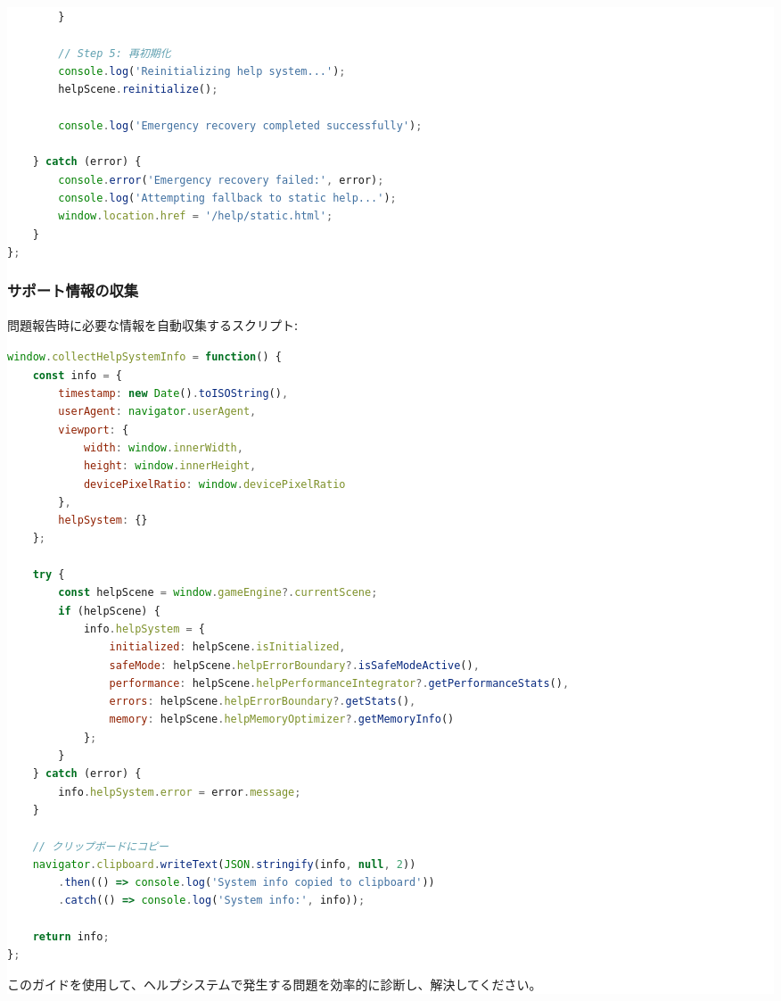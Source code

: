 ```javascript
        }
        
        // Step 5: 再初期化
        console.log('Reinitializing help system...');
        helpScene.reinitialize();
        
        console.log('Emergency recovery completed successfully');
        
    } catch (error) {
        console.error('Emergency recovery failed:', error);
        console.log('Attempting fallback to static help...');
        window.location.href = '/help/static.html';
    }
};
```

### サポート情報の収集

問題報告時に必要な情報を自動収集するスクリプト:

```javascript
window.collectHelpSystemInfo = function() {
    const info = {
        timestamp: new Date().toISOString(),
        userAgent: navigator.userAgent,
        viewport: {
            width: window.innerWidth,
            height: window.innerHeight,
            devicePixelRatio: window.devicePixelRatio
        },
        helpSystem: {}
    };
    
    try {
        const helpScene = window.gameEngine?.currentScene;
        if (helpScene) {
            info.helpSystem = {
                initialized: helpScene.isInitialized,
                safeMode: helpScene.helpErrorBoundary?.isSafeModeActive(),
                performance: helpScene.helpPerformanceIntegrator?.getPerformanceStats(),
                errors: helpScene.helpErrorBoundary?.getStats(),
                memory: helpScene.helpMemoryOptimizer?.getMemoryInfo()
            };
        }
    } catch (error) {
        info.helpSystem.error = error.message;
    }
    
    // クリップボードにコピー
    navigator.clipboard.writeText(JSON.stringify(info, null, 2))
        .then(() => console.log('System info copied to clipboard'))
        .catch(() => console.log('System info:', info));
    
    return info;
};
```

このガイドを使用して、ヘルプシステムで発生する問題を効率的に診断し、解決してください。